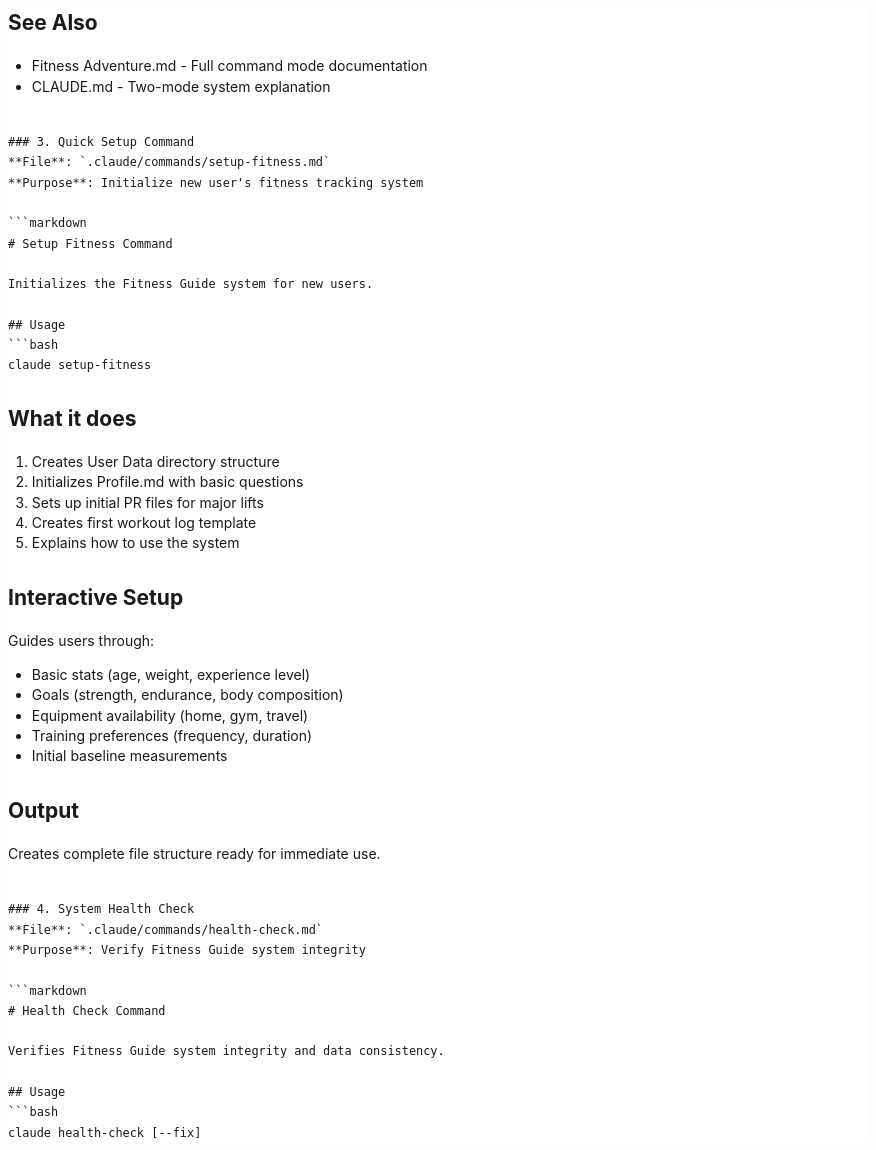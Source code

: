 ## See Also
- Fitness Adventure.md - Full command mode documentation
- CLAUDE.md - Two-mode system explanation
```

### 3. Quick Setup Command
**File**: `.claude/commands/setup-fitness.md`
**Purpose**: Initialize new user's fitness tracking system

```markdown
# Setup Fitness Command

Initializes the Fitness Guide system for new users.

## Usage
```bash
claude setup-fitness
```

## What it does
1. Creates User Data directory structure
2. Initializes Profile.md with basic questions
3. Sets up initial PR files for major lifts
4. Creates first workout log template
5. Explains how to use the system

## Interactive Setup
Guides users through:
- Basic stats (age, weight, experience level)
- Goals (strength, endurance, body composition)
- Equipment availability (home, gym, travel)
- Training preferences (frequency, duration)
- Initial baseline measurements

## Output
Creates complete file structure ready for immediate use.
```

### 4. System Health Check
**File**: `.claude/commands/health-check.md`
**Purpose**: Verify Fitness Guide system integrity

```markdown
# Health Check Command

Verifies Fitness Guide system integrity and data consistency.

## Usage
```bash
claude health-check [--fix]
```
